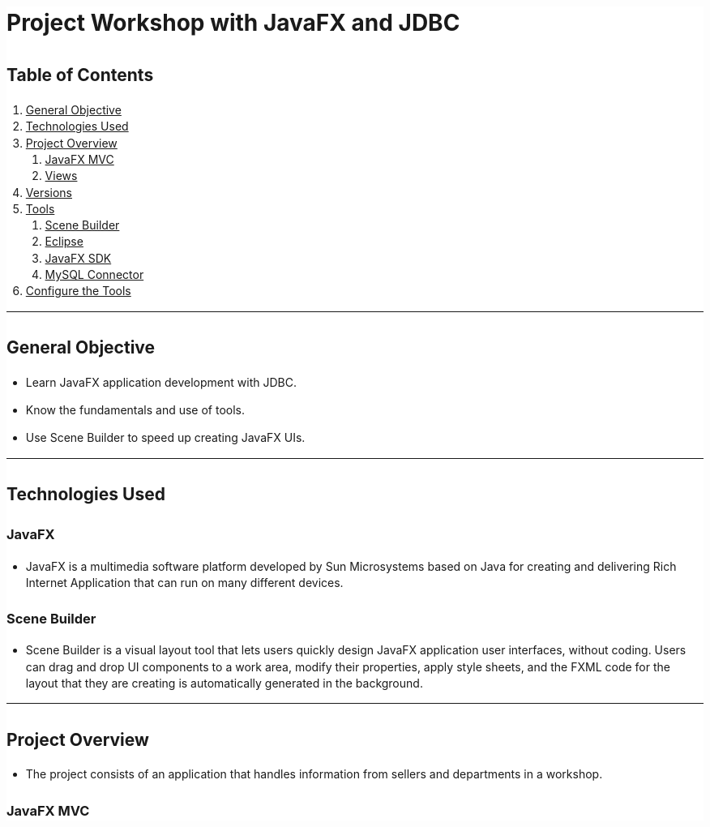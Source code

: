 # Project Workshop with JavaFX and JDBC

## Table of Contents

1. [General Objective](#general-objective)
2. [Technologies Used](#technologies-used)
3. [Project Overview](#project-overview)
	1. [JavaFX MVC](#javafx-mvc)
	2. [Views](#views)
4. [Versions](#versions)
5. [Tools](#tools-macos)
	1. [Scene Builder](#scene-builder)
	2. [Eclipse](#eclipse)
	3. [JavaFX SDK](#javafx-sdk)
	4. [MySQL Connector](#mysql-connector)
6. [Configure the Tools](#configure-the-tools-macos)

---

## General Objective

- Learn JavaFX application development with JDBC.

- Know the fundamentals and use of tools.

- Use Scene Builder to speed up creating JavaFX UIs.

---

## Technologies Used

### JavaFX

- JavaFX is a multimedia software platform developed by Sun Microsystems based on Java for creating and delivering Rich Internet Application that can run on many different devices.

### Scene Builder

- Scene Builder is a visual layout tool that lets users quickly design JavaFX application user interfaces, without coding. Users can drag and drop UI components to a work area, modify their properties, apply style sheets, and the FXML code for the layout that they are creating is automatically generated in the background.

---

## Project Overview

- The project consists of an application that handles information from sellers and departments in a workshop.

### JavaFX MVC
